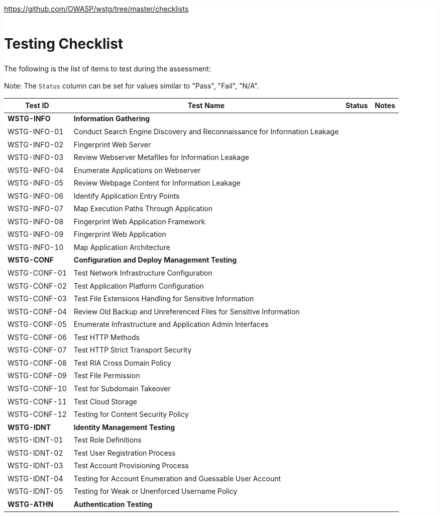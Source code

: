 
https://github.com/OWASP/wstg/tree/master/checklists
# Testing Checklist

The following is the list of items to test during the assessment:

Note: The `Status` column can be set for values similar to "Pass", "Fail", "N/A".

| Test ID           | Test Name                                                                  | Status | Notes |
|-------------------|----------------------------------------------------------------------------|--------|-------|
| **WSTG-INFO**     | **Information Gathering**                                                  |        |       |
| WSTG-INFO-01      | Conduct Search Engine Discovery and Reconnaissance for Information Leakage |        |       |
| WSTG-INFO-02      | Fingerprint Web Server                                                     |        |       |
| WSTG-INFO-03      | Review Webserver Metafiles for Information Leakage                         |        |       |
| WSTG-INFO-04      | Enumerate Applications on Webserver                                        |        |       |
| WSTG-INFO-05      | Review Webpage Content for Information Leakage                             |        |       |
| WSTG-INFO-06      | Identify Application Entry Points                                          |        |       |
| WSTG-INFO-07      | Map Execution Paths Through Application                                    |        |       |
| WSTG-INFO-08      | Fingerprint Web Application Framework                                      |        |       |
| WSTG-INFO-09      | Fingerprint Web Application                                                |        |       |
| WSTG-INFO-10      | Map Application Architecture                                               |        |       |
| **WSTG-CONF**     | **Configuration and Deploy Management Testing**                            |        |       |
| WSTG-CONF-01      | Test Network Infrastructure Configuration                                  |        |       |
| WSTG-CONF-02      | Test Application Platform Configuration                                    |        |       |
| WSTG-CONF-03      | Test File Extensions Handling for Sensitive Information                    |        |       |
| WSTG-CONF-04      | Review Old Backup and Unreferenced Files for Sensitive Information         |        |       |
| WSTG-CONF-05      | Enumerate Infrastructure and Application Admin Interfaces                  |        |       |
| WSTG-CONF-06      | Test HTTP Methods                                                          |        |       |
| WSTG-CONF-07      | Test HTTP Strict Transport Security                                        |        |       |
| WSTG-CONF-08      | Test RIA Cross Domain Policy                                               |        |       |
| WSTG-CONF-09      | Test File Permission                                                       |        |       |
| WSTG-CONF-10      | Test for Subdomain Takeover                                                |        |       |
| WSTG-CONF-11      | Test Cloud Storage                                                         |        |       |
| WSTG-CONF-12      | Testing for Content Security Policy                                        |        |       |
| **WSTG-IDNT**     | **Identity Management Testing**                                            |        |       |
| WSTG-IDNT-01      | Test Role Definitions                                                      |        |       |
| WSTG-IDNT-02      | Test User Registration Process                                             |        |       |
| WSTG-IDNT-03      | Test Account Provisioning Process                                          |        |       |
| WSTG-IDNT-04      | Testing for Account Enumeration and Guessable User Account                 |        |       |
| WSTG-IDNT-05      | Testing for Weak or Unenforced Username Policy                             |        |       |
| **WSTG-ATHN**     | **Authentication Testing**                                                 |        |       |